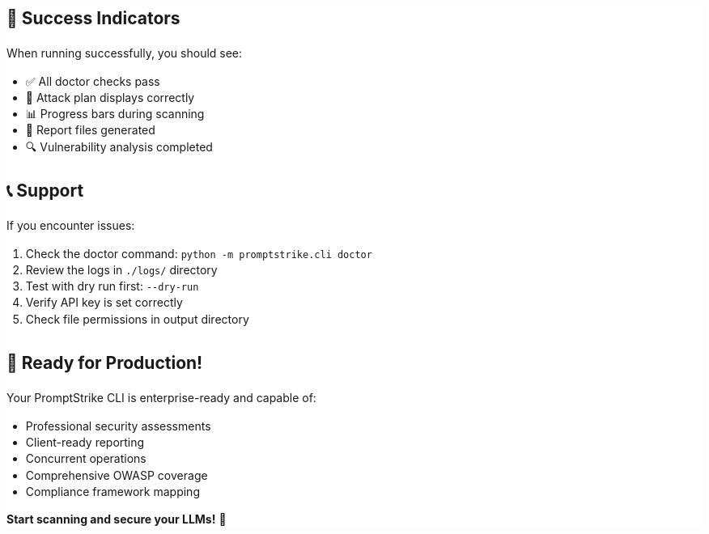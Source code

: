 ## 🎉 Success Indicators

When running successfully, you should see:
- ✅ All doctor checks pass
- 🎯 Attack plan displays correctly
- 📊 Progress bars during scanning
- 📄 Report files generated
- 🔍 Vulnerability analysis completed

## 📞 Support

If you encounter issues:
1. Check the doctor command: `python -m promptstrike.cli doctor`
2. Review the logs in `./logs/` directory
3. Test with dry run first: `--dry-run`
4. Verify API key is set correctly
5. Check file permissions in output directory

## 🎯 Ready for Production!

Your PromptStrike CLI is enterprise-ready and capable of:
- Professional security assessments
- Client-ready reporting
- Concurrent operations
- Comprehensive OWASP coverage
- Compliance framework mapping

**Start scanning and secure your LLMs!** 🚀